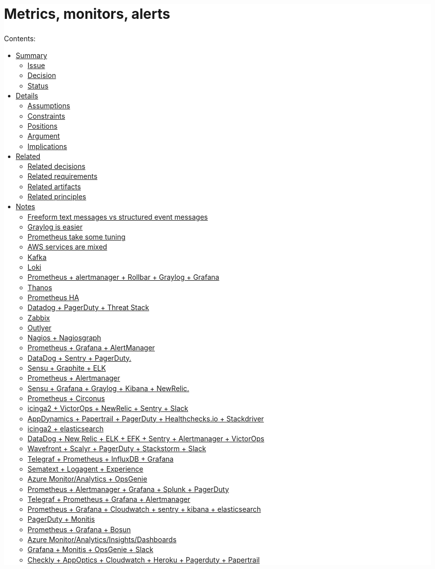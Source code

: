 # Metrics, monitors, alerts

Contents:

* [Summary](#summary)
  * [Issue](#issue)
  * [Decision](#decision)
  * [Status](#status)
* [Details](#details)
  * [Assumptions](#assumptions)
  * [Constraints](#constraints)
  * [Positions](#positions)
  * [Argument](#argument)
  * [Implications](#implications)
* [Related](#related)
  * [Related decisions](#related-decisions)
  * [Related requirements](#related-requirements)
  * [Related artifacts](#related-artifacts)
  * [Related principles](#related-principles)
* [Notes](#notes)
  * [Freeform text messages vs structured event messages](#freeform-text-messages-vs-structured-event-messages)
  * [Graylog is easier](#graylog-is-easier)
  * [Prometheus take some tuning](#prometheus-take-some-tuning)
  * [AWS services are mixed](#aws-services-are-mixed)
  * [Kafka](#kafka)
  * [Loki](#loki)
  * [Prometheus + alertmanager + Rollbar + Graylog + Grafana](#prometheus-alertmanager-rollbar-graylog-grafana)
  * [Thanos](#thanos)
  * [Prometheus HA](#prometheus-ha)
  * [Datadog + PagerDuty + Threat Stack](#datadog-pagerduty-threat-stack)
  * [Zabbix](#zabbix)
  * [Outlyer](#outlyer)
  * [Nagios + Nagiosgraph](#nagios-nagiosgraph)
  * [Prometheus + Grafana + AlertManager](#prometheus-grafana-alertmanager)
  * [DataDog + Sentry + PagerDuty.](#datadog-sentry-pagerduty)
  * [Sensu + Graphite + ELK](#sensu-graphite-elk)
  * [Prometheus + Alertmanager](#prometheus-alertmanager)
  * [Sensu + Grafana + Graylog + Kibana + NewRelic.](#sensu-grafana-graylog-kibana-newrelic)
  * [Prometheus + Circonus](#prometheus-circonus)
  * [icinga2 + VictorOps + NewRelic + Sentry + Slack](#icinga2-victorops-newrelic-sentry-slack)
  * [AppDynamics + Papertrail + PagerDuty + Healthchecks.io + Stackdriver](#appdynamics-papertrail-pagerduty-healthchecks-io-stackdriver)
  * [icinga2 + elasticsearch](#icinga2-elasticsearch)
  * [DataDog + New Relic + ELK + EFK + Sentry + Alertmanager + VictorOps](#datadog-new-relic-elk-efk-sentry-alertmanager-victorops)
  * [Wavefront + Scalyr + PagerDuty + Stackstorm + Slack](#wavefront-scalyr-pagerduty-stackstorm-slack)
  * [Telegraf + Prometheus + InfluxDB + Grafana](#telegraf-prometheus-influxdb-grafana)
  * [Sematext + Logagent + Experience](#sematext-logagent-experience)
  * [Azure Monitor/Analytics + OpsGenie](#azure-monitor-analytics-opsgenie)
  * [Prometheus + Alertmanager + Grafana + Splunk + PagerDuty](#prometheus-alertmanager-grafana-splunk-pagerduty)
  * [Telegraf + Prometheus + Grafana + Alertmanager](#telegraf-prometheus-grafana-alertmanager)
  * [Prometheus + Grafana + Cloudwatch + sentry + kibana + elasticsearch](#prometheus-grafana-cloudwatch-sentry-kibana-elasticsearch)
  * [PagerDuty + Monitis](#pagerduty-monitis)
  * [Prometheus + Grafana + Bosun](#prometheus-grafana-bosun)
  * [Azure Monitor/Analytics/Insights/Dashboards](#azure-monitor-analytics-insights-dashboards)
  * [Grafana + Monitis + OpsGenie + Slack](#grafana-monitis-opsgenie-slack)
  * [Checkly + AppOptics + Cloudwatch + Heroku + Pagerduty + Papertrail](#checkly-appoptics-cloudwatch-heroku-pagerduty-papertrail)